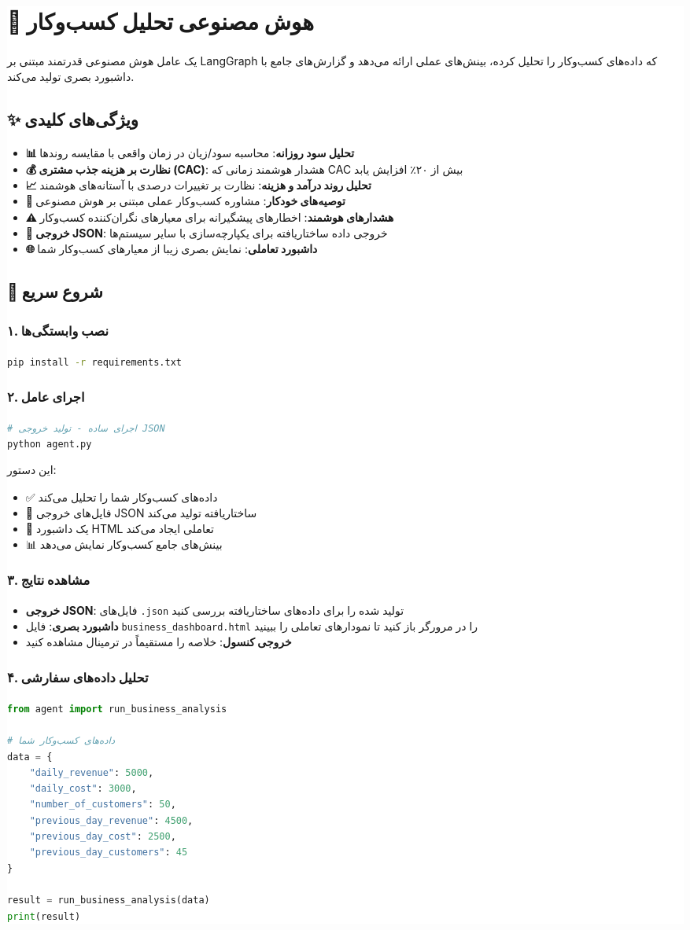 # 🤖 هوش مصنوعی تحلیل کسب‌وکار

یک عامل هوش مصنوعی قدرتمند مبتنی بر LangGraph که داده‌های کسب‌وکار را تحلیل کرده، بینش‌های عملی ارائه می‌دهد و گزارش‌های جامع با داشبورد بصری تولید می‌کند.

## ✨ ویژگی‌های کلیدی

- **📊 تحلیل سود روزانه**: محاسبه سود/زیان در زمان واقعی با مقایسه روندها
- **💰 نظارت بر هزینه جذب مشتری (CAC)**: هشدار هوشمند زمانی که CAC بیش از ۲۰٪ افزایش یابد
- **📈 تحلیل روند درآمد و هزینه**: نظارت بر تغییرات درصدی با آستانه‌های هوشمند
- **🎯 توصیه‌های خودکار**: مشاوره کسب‌وکار عملی مبتنی بر هوش مصنوعی
- **⚠️ هشدارهای هوشمند**: اخطارهای پیشگیرانه برای معیارهای نگران‌کننده کسب‌وکار
- **📄 خروجی JSON**: خروجی داده ساختاریافته برای یکپارچه‌سازی با سایر سیستم‌ها
- **🌐 داشبورد تعاملی**: نمایش بصری زیبا از معیارهای کسب‌وکار شما

## 🚀 شروع سریع

### ۱. نصب وابستگی‌ها
```bash
pip install -r requirements.txt
```

### ۲. اجرای عامل
```python
# اجرای ساده - تولید خروجی JSON
python agent.py
```

این دستور:
- ✅ داده‌های کسب‌وکار شما را تحلیل می‌کند
- 📁 فایل‌های خروجی JSON ساختاریافته تولید می‌کند
- 🎨 یک داشبورد HTML تعاملی ایجاد می‌کند
- 📊 بینش‌های جامع کسب‌وکار نمایش می‌دهد

### ۳. مشاهده نتایج
- **خروجی JSON**: فایل‌های `.json` تولید شده را برای داده‌های ساختاریافته بررسی کنید
- **داشبورد بصری**: فایل `business_dashboard.html` را در مرورگر باز کنید تا نمودارهای تعاملی را ببینید
- **خروجی کنسول**: خلاصه را مستقیماً در ترمینال مشاهده کنید

### ۴. تحلیل داده‌های سفارشی
```python
from agent import run_business_analysis

# داده‌های کسب‌وکار شما
data = {
    "daily_revenue": 5000,
    "daily_cost": 3000,
    "number_of_customers": 50,
    "previous_day_revenue": 4500,
    "previous_day_cost": 2500,
    "previous_day_customers": 45
}

result = run_business_analysis(data)
print(result)
```
